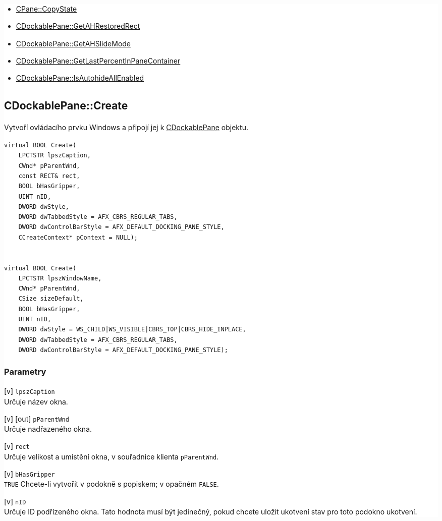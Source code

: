 - [CPane::CopyState](../../mfc/reference/cpane-class.md#copystate)  
  
- [CDockablePane::GetAHRestoredRect](#getahrestoredrect)  
  
- [CDockablePane::GetAHSlideMode](#getahslidemode)  
  
- [CDockablePane::GetLastPercentInPaneContainer](#getlastpercentinpanecontainer)  
  
- [CDockablePane::IsAutohideAllEnabled](#isautohideallenabled)  
  
##  <a name="create"></a>  CDockablePane::Create  
 Vytvoří ovládacího prvku Windows a připojí jej k [CDockablePane](../../mfc/reference/cdockablepane-class.md) objektu.  
  
```  
virtual BOOL Create(
    LPCTSTR lpszCaption,  
    CWnd* pParentWnd,  
    const RECT& rect,  
    BOOL bHasGripper,  
    UINT nID,  
    DWORD dwStyle,  
    DWORD dwTabbedStyle = AFX_CBRS_REGULAR_TABS,  
    DWORD dwControlBarStyle = AFX_DEFAULT_DOCKING_PANE_STYLE,  
    CCreateContext* pContext = NULL);

 
virtual BOOL Create(
    LPCTSTR lpszWindowName,  
    CWnd* pParentWnd,  
    CSize sizeDefault,  
    BOOL bHasGripper,  
    UINT nID,  
    DWORD dwStyle = WS_CHILD|WS_VISIBLE|CBRS_TOP|CBRS_HIDE_INPLACE,  
    DWORD dwTabbedStyle = AFX_CBRS_REGULAR_TABS,  
    DWORD dwControlBarStyle = AFX_DEFAULT_DOCKING_PANE_STYLE);
```  
  
### <a name="parameters"></a>Parametry  
 [v] `lpszCaption`  
 Určuje název okna.  
  
 [v] [out] `pParentWnd`  
 Určuje nadřazeného okna.  
  
 [v] `rect`  
 Určuje velikost a umístění okna, v souřadnice klienta `pParentWnd`.  
  
 [v] `bHasGripper`  
 `TRUE` Chcete-li vytvořit v podokně s popiskem; v opačném `FALSE`.  
  
 [v] `nID`  
 Určuje ID podřízeného okna. Tato hodnota musí být jedinečný, pokud chcete uložit ukotvení stav pro toto podokno ukotvení.  
  